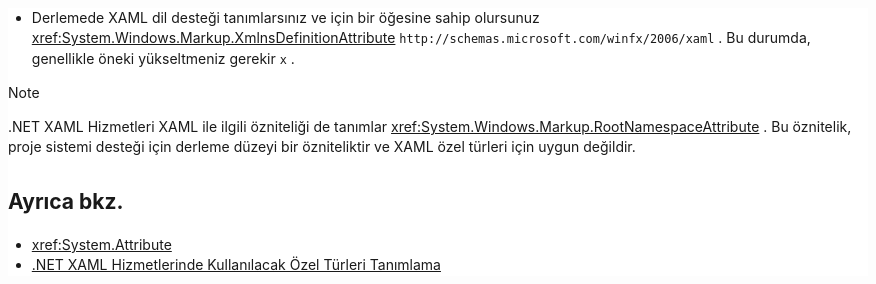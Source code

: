 - Derlemede XAML dil desteği tanımlarsınız ve için bir öğesine sahip olursunuz <xref:System.Windows.Markup.XmlnsDefinitionAttribute> `http://schemas.microsoft.com/winfx/2006/xaml` . Bu durumda, genellikle öneki yükseltmeniz gerekir `x` .

> [!NOTE]
> .NET XAML Hizmetleri XAML ile ilgili özniteliği de tanımlar <xref:System.Windows.Markup.RootNamespaceAttribute> . Bu öznitelik, proje sistemi desteği için derleme düzeyi bir özniteliktir ve XAML özel türleri için uygun değildir.

## <a name="see-also"></a>Ayrıca bkz.

- <xref:System.Attribute>
- [.NET XAML Hizmetlerinde Kullanılacak Özel Türleri Tanımlama](define-custom-types.md)
